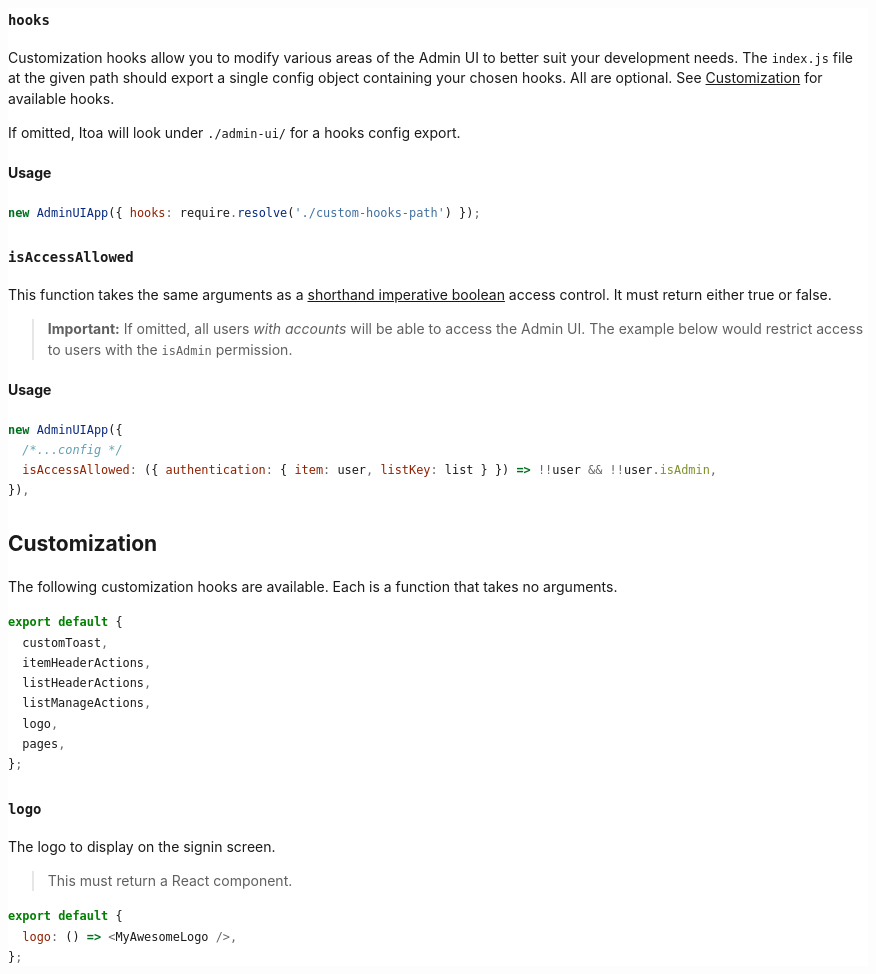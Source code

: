 ### `hooks`

Customization hooks allow you to modify various areas of the Admin UI to better suit your development needs. The `index.js` file at the given path should export a single config object containing your chosen hooks. All are optional. See [Customization](#customization) for available hooks.

If omitted, Itoa will look under `./admin-ui/` for a hooks config export.

#### Usage

```javascript title=index.js
new AdminUIApp({ hooks: require.resolve('./custom-hooks-path') });
```

### `isAccessAllowed`

This function takes the same arguments as a [shorthand imperative boolean](https://www.itoa.vn/api/access-control#shorthand-imperative-boolean) access control. It must return either true or false.

> **Important:** If omitted, all users *with accounts* will be able to access the Admin UI. The example below would restrict access to users with the `isAdmin` permission.

#### Usage

```js
new AdminUIApp({
  /*...config */
  isAccessAllowed: ({ authentication: { item: user, listKey: list } }) => !!user && !!user.isAdmin,
}),
```

## Customization

The following customization hooks are available. Each is a function that takes no arguments.

```javascript title=/custom-hooks-path/index.js
export default {
  customToast,
  itemHeaderActions,
  listHeaderActions,
  listManageActions,
  logo,
  pages,
};
```

### `logo`

The logo to display on the signin screen.

> This must return a React component.

```javascript
export default {
  logo: () => <MyAwesomeLogo />,
};
```
